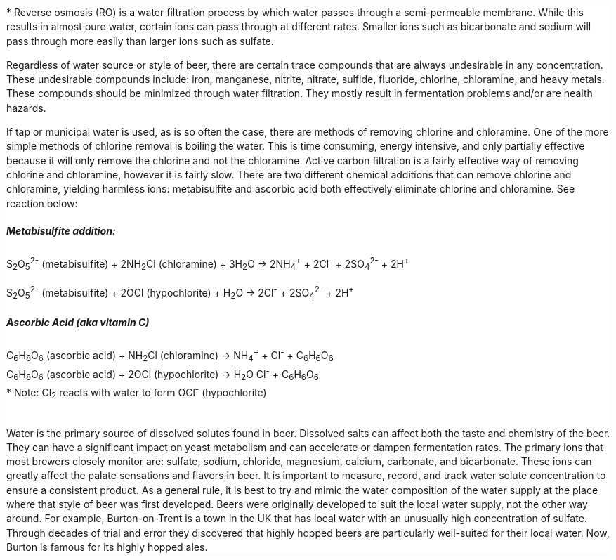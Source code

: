 \* Reverse osmosis (RO) is a water filtration process by which water passes through a semi-permeable membrane. While this results in almost pure water, certain ions can pass through at different rates. Smaller ions such as bicarbonate and sodium will pass through more easily than larger ions such as sulfate.

Regardless of water source or style of beer, there are certain trace compounds that are always undesirable in any concentration. These undesirable compounds include: iron, manganese, nitrite, nitrate, sulfide, fluoride, chlorine, chloramine, and heavy metals. These compounds should be minimized through water filtration. They mostly result in fermentation problems and/or are health hazards.

If tap or municipal water is used, as is so often the case, there are methods of removing chlorine and chloramine. One of the more simple methods of chlorine removal is boiling the water. This is time consuming, energy intensive, and only partially effective because it will only remove the chlorine and not the chloramine. Active carbon filtration is a fairly effective way of removing chlorine and chloramine, however it is fairly slow. There are two different chemical additions that can remove chlorine and chloramine, yielding harmless ions: metabisulfite and ascorbic acid both effectively eliminate chlorine and chloramine. See reaction below:

##### Metabisulfite addition:
<div>
S<sub>2</sub>O<sub>5</sub><sup>2-</sup> (metabisulfite) + 2NH<sub>2</sub>Cl (chloramine) + 3H<sub>2</sub>O  &#8594; 2NH<sub>4</sub><sup>+</sup> + 2Cl<sup>-</sup> + 2SO<sub>4</sub><sup>2-</sup> + 2H<sup>+</sup>
<br>

S<sub>2</sub>O<sub>5</sub><sup>2-</sup> (metabisulfite) + 2OCl (hypochlorite) + H<sub>2</sub>O &#8594; 2Cl<sup>-</sup> + 2SO<sub>4</sub><sup>2-</sup> + 2H<sup>+</sup>
</div>

##### Ascorbic Acid (aka vitamin C)
<div>
C<sub>6</sub>H<sub>8</sub>O<sub>6</sub> (ascorbic acid) + NH<sub>2</sub>Cl (chloramine) &#8594; NH<sub>4</sub><sup>+</sup> + Cl<sup>-</sup> + C<sub>6</sub>H<sub>6</sub>O<sub>6</sub>
<br>
C<sub>6</sub>H<sub>8</sub>O<sub>6</sub> (ascorbic acid) + 2OCl (hypochlorite) &#8594; H<sub>2</sub>O Cl<sup>-</sup> + C<sub>6</sub>H<sub>6</sub>O<sub>6</sub>
<br>
* Note: Cl<sub>2</sub> reacts with water to form OCl<sup>-</sup> (hypochlorite)
<br><br>
</div>


Water is the primary source of dissolved solutes found in beer. Dissolved salts can affect both the taste and chemistry of the beer. They can have a significant impact on yeast metabolism and can accelerate or dampen fermentation rates. The primary ions that most brewers closely monitor are: sulfate, sodium, chloride, magnesium, calcium, carbonate, and bicarbonate. These ions can greatly affect the palate sensations and flavors in beer. It is important to measure, record, and track water solute concentration to ensure a consistent product. As a general rule, it is best to try and mimic the water composition of the water supply at the place where that style of beer was first developed. Beers were originally developed to suit the local water supply, not the other way around. For example, Burton-on-Trent is a town in the UK that has local water with an unusually high concentration of sulfate.  Through decades of trial and error they discovered that highly hopped beers are particularly well-suited for their local water. Now, Burton is famous for its highly hopped ales.
